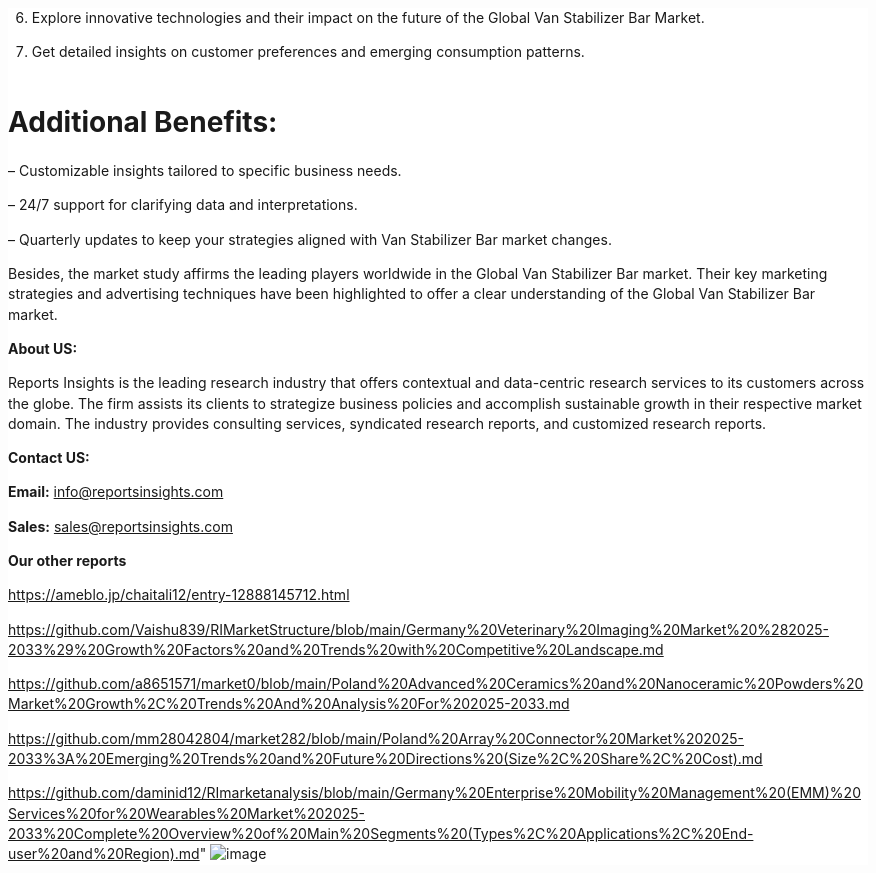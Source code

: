 6. Explore innovative technologies and their impact on the future of the Global Van Stabilizer Bar Market.

7. Get detailed insights on customer preferences and emerging consumption patterns.

# <strong>Additional Benefits:</strong>

– Customizable insights tailored to specific business needs.

– 24/7 support for clarifying data and interpretations.

– Quarterly updates to keep your strategies aligned with Van Stabilizer Bar market changes.

Besides, the market study affirms the leading players worldwide in the Global Van Stabilizer Bar market. Their key marketing strategies and advertising techniques have been highlighted to offer a clear understanding of the Global Van Stabilizer Bar market.

<strong><strong>About US</strong>:</strong>

Reports Insights is the leading research industry that offers contextual and data-centric research services to its customers across the globe. The firm assists its clients to strategize business policies and accomplish sustainable growth in their respective market domain. The industry provides consulting services, syndicated research reports, and customized research reports.

<strong>Contact US:</strong>

<p class=><b>Email:</b> <a href=mailto:info@reportsinsights.com>info@reportsinsights.com</a></p>
<p class=><b>Sales:</b> <a href=mailto:sales@reportsinsights.com>sales@reportsinsights.com</a></p>

<strong>Our other reports</strong>

<a href=https://ameblo.jp/chaitali12/entry-12888145712.html>https://ameblo.jp/chaitali12/entry-12888145712.html</a>

<a href=https://github.com/Vaishu839/RIMarketStructure/blob/main/Germany%20Veterinary%20Imaging%20Market%20%282025-2033%29%20Growth%20Factors%20and%20Trends%20with%20Competitive%20Landscape.md>https://github.com/Vaishu839/RIMarketStructure/blob/main/Germany%20Veterinary%20Imaging%20Market%20%282025-2033%29%20Growth%20Factors%20and%20Trends%20with%20Competitive%20Landscape.md</a>

<a href=https://github.com/a8651571/market0/blob/main/Poland%20Advanced%20Ceramics%20and%20Nanoceramic%20Powders%20Market%20Growth%2C%20Trends%20And%20Analysis%20For%202025-2033.md>https://github.com/a8651571/market0/blob/main/Poland%20Advanced%20Ceramics%20and%20Nanoceramic%20Powders%20Market%20Growth%2C%20Trends%20And%20Analysis%20For%202025-2033.md</a>

<a href=https://github.com/mm28042804/market282/blob/main/Poland%20Array%20Connector%20Market%202025-2033%3A%20Emerging%20Trends%20and%20Future%20Directions%20(Size%2C%20Share%2C%20Cost).md>https://github.com/mm28042804/market282/blob/main/Poland%20Array%20Connector%20Market%202025-2033%3A%20Emerging%20Trends%20and%20Future%20Directions%20(Size%2C%20Share%2C%20Cost).md</a>

<a href=https://github.com/daminid12/RImarketanalysis/blob/main/Germany%20Enterprise%20Mobility%20Management%20(EMM)%20Services%20for%20Wearables%20Market%202025-2033%20Complete%20Overview%20of%20Main%20Segments%20(Types%2C%20Applications%2C%20End-user%20and%20Region).md>https://github.com/daminid12/RImarketanalysis/blob/main/Germany%20Enterprise%20Mobility%20Management%20(EMM)%20Services%20for%20Wearables%20Market%202025-2033%20Complete%20Overview%20of%20Main%20Segments%20(Types%2C%20Applications%2C%20End-user%20and%20Region).md</a>"
![image](https://github.com/user-attachments/assets/70cb64e5-a002-4b10-9c7a-1751577014f5)
